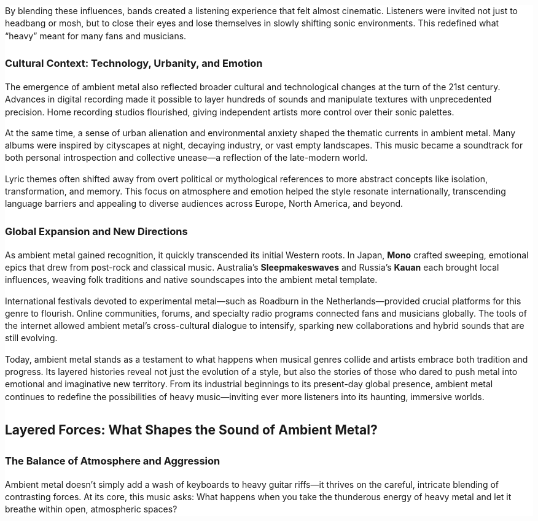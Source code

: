 By blending these influences, bands created a listening experience that felt almost cinematic.
Listeners were invited not just to headbang or mosh, but to close their eyes and lose themselves in
slowly shifting sonic environments. This redefined what “heavy” meant for many fans and musicians.

### Cultural Context: Technology, Urbanity, and Emotion

The emergence of ambient metal also reflected broader cultural and technological changes at the turn
of the 21st century. Advances in digital recording made it possible to layer hundreds of sounds and
manipulate textures with unprecedented precision. Home recording studios flourished, giving
independent artists more control over their sonic palettes.

At the same time, a sense of urban alienation and environmental anxiety shaped the thematic currents
in ambient metal. Many albums were inspired by cityscapes at night, decaying industry, or vast empty
landscapes. This music became a soundtrack for both personal introspection and collective unease—a
reflection of the late-modern world.

Lyric themes often shifted away from overt political or mythological references to more abstract
concepts like isolation, transformation, and memory. This focus on atmosphere and emotion helped the
style resonate internationally, transcending language barriers and appealing to diverse audiences
across Europe, North America, and beyond.

### Global Expansion and New Directions

As ambient metal gained recognition, it quickly transcended its initial Western roots. In Japan,
**Mono** crafted sweeping, emotional epics that drew from post-rock and classical music. Australia’s
**Sleepmakeswaves** and Russia’s **Kauan** each brought local influences, weaving folk traditions
and native soundscapes into the ambient metal template.

International festivals devoted to experimental metal—such as Roadburn in the Netherlands—provided
crucial platforms for this genre to flourish. Online communities, forums, and specialty radio
programs connected fans and musicians globally. The tools of the internet allowed ambient metal’s
cross-cultural dialogue to intensify, sparking new collaborations and hybrid sounds that are still
evolving.

Today, ambient metal stands as a testament to what happens when musical genres collide and artists
embrace both tradition and progress. Its layered histories reveal not just the evolution of a style,
but also the stories of those who dared to push metal into emotional and imaginative new territory.
From its industrial beginnings to its present-day global presence, ambient metal continues to
redefine the possibilities of heavy music—inviting ever more listeners into its haunting, immersive
worlds.

## Layered Forces: What Shapes the Sound of Ambient Metal?

### The Balance of Atmosphere and Aggression

Ambient metal doesn’t simply add a wash of keyboards to heavy guitar riffs—it thrives on the
careful, intricate blending of contrasting forces. At its core, this music asks: What happens when
you take the thunderous energy of heavy metal and let it breathe within open, atmospheric spaces?
